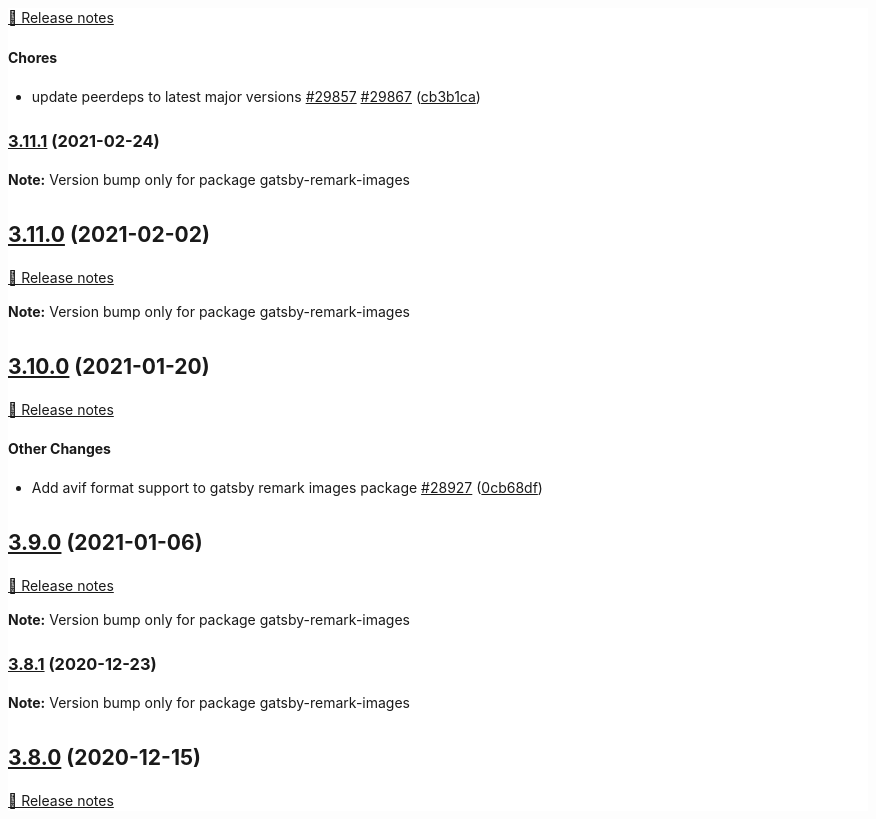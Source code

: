 [🧾 Release notes](https://www.gatsbyjs.com/docs/reference/release-notes/v3.0)

#### Chores

- update peerdeps to latest major versions [#29857](https://github.com/gatsbyjs/gatsby/issues/29857) [#29867](https://github.com/gatsbyjs/gatsby/issues/29867) ([cb3b1ca](https://github.com/gatsbyjs/gatsby/commit/cb3b1ca040ef4851db048141002b07dcd003d2ce))

### [3.11.1](https://github.com/gatsbyjs/gatsby/commits/gatsby-remark-images@3.11.1/packages/gatsby-remark-images) (2021-02-24)

**Note:** Version bump only for package gatsby-remark-images

## [3.11.0](https://github.com/gatsbyjs/gatsby/commits/gatsby-remark-images@3.11.0/packages/gatsby-remark-images) (2021-02-02)

[🧾 Release notes](https://www.gatsbyjs.com/docs/reference/release-notes/v2.32)

**Note:** Version bump only for package gatsby-remark-images

## [3.10.0](https://github.com/gatsbyjs/gatsby/commits/gatsby-remark-images@3.10.0/packages/gatsby-remark-images) (2021-01-20)

[🧾 Release notes](https://www.gatsbyjs.com/docs/reference/release-notes/v2.31)

#### Other Changes

- Add avif format support to gatsby remark images package [#28927](https://github.com/gatsbyjs/gatsby/issues/28927) ([0cb68df](https://github.com/gatsbyjs/gatsby/commit/0cb68df4c83573c767ea6149a5212cf2e62ff4b1))

## [3.9.0](https://github.com/gatsbyjs/gatsby/commits/gatsby-remark-images@3.9.0/packages/gatsby-remark-images) (2021-01-06)

[🧾 Release notes](https://www.gatsbyjs.com/docs/reference/release-notes/v2.30)

**Note:** Version bump only for package gatsby-remark-images

### [3.8.1](https://github.com/gatsbyjs/gatsby/commits/gatsby-remark-images@3.8.1/packages/gatsby-remark-images) (2020-12-23)

**Note:** Version bump only for package gatsby-remark-images

## [3.8.0](https://github.com/gatsbyjs/gatsby/commits/gatsby-remark-images@3.8.0/packages/gatsby-remark-images) (2020-12-15)

[🧾 Release notes](https://www.gatsbyjs.com/docs/reference/release-notes/v2.29)

